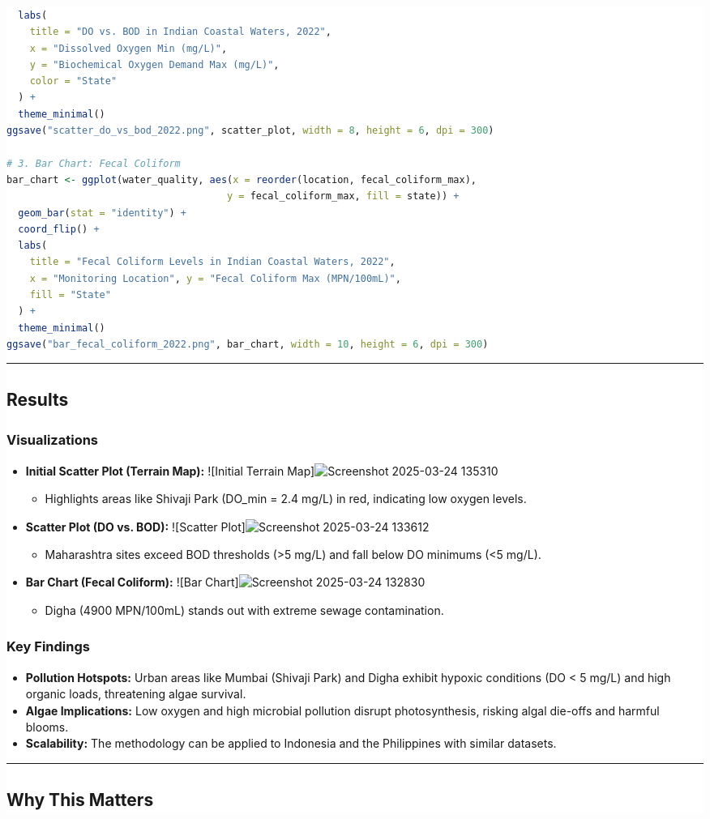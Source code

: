 ```R
  labs(
    title = "DO vs. BOD in Indian Coastal Waters, 2022",
    x = "Dissolved Oxygen Min (mg/L)",
    y = "Biochemical Oxygen Demand Max (mg/L)",
    color = "State"
  ) +
  theme_minimal()
ggsave("scatter_do_vs_bod_2022.png", scatter_plot, width = 8, height = 6, dpi = 300)

# 3. Bar Chart: Fecal Coliform
bar_chart <- ggplot(water_quality, aes(x = reorder(location, fecal_coliform_max), 
                                      y = fecal_coliform_max, fill = state)) +
  geom_bar(stat = "identity") +
  coord_flip() +
  labs(
    title = "Fecal Coliform Levels in Indian Coastal Waters, 2022",
    x = "Monitoring Location", y = "Fecal Coliform Max (MPN/100mL)",
    fill = "State"
  ) +
  theme_minimal()
ggsave("bar_fecal_coliform_2022.png", bar_chart, width = 10, height = 6, dpi = 300)
```

---

## Results

### Visualizations
- **Initial Scatter Plot (Terrain Map):** ![Initial Terrain Map]<img width="957" alt="Screenshot 2025-03-24 135310" src="https://github.com/user-attachments/assets/7cf18ae5-bea4-4bb1-94de-8143350bbdda" />

  - Highlights areas like Shivaji Park (DO_min = 2.4 mg/L) in red, indicating low oxygen levels.
- **Scatter Plot (DO vs. BOD):** ![Scatter Plot]<img width="959" alt="Screenshot 2025-03-24 133612" src="https://github.com/user-attachments/assets/e9668a16-65e3-4214-a0d6-e7987d0fd76e" />
  - Maharashtra sites exceed BOD thresholds (>5 mg/L) and fall below DO minimums (<5 mg/L).
- **Bar Chart (Fecal Coliform):** ![Bar Chart]<img width="952" alt="Screenshot 2025-03-24 132830" src="https://github.com/user-attachments/assets/c147d619-95ef-4d5b-bb01-d79afd29ed42" />
  - Digha (4900 MPN/100mL) stands out with extreme sewage contamination.

### Key Findings
- **Pollution Hotspots:** Urban areas like Mumbai (Shivaji Park) and Digha exhibit hypoxic conditions (DO < 5 mg/L) and high organic loads, threatening algae survival.
- **Algae Implications:** Low oxygen and high microbial pollution disrupt photosynthesis, risking algal die-offs and harmful blooms.
- **Scalability:** The methodology can be applied to Indonesia and the Philippines with similar datasets.

---

## Why This Matters
